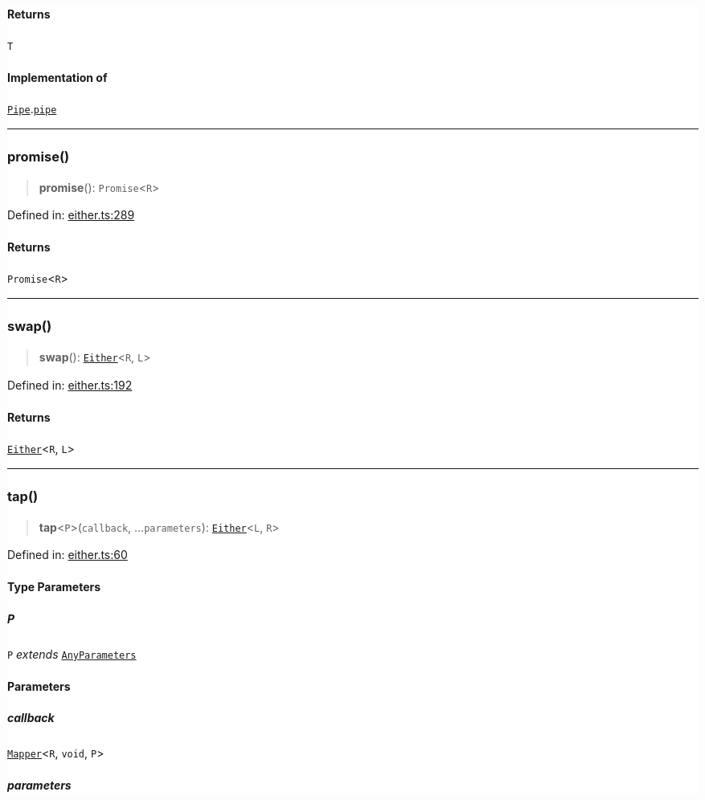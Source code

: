 #### Returns

`T`

#### Implementation of

[`Pipe`](../../../types/interfaces/Pipe.md).[`pipe`](../../../types/interfaces/Pipe.md#pipe)

***

### promise()

> **promise**(): `Promise`\<`R`\>

Defined in: [either.ts:289](https://github.com/AlexXanderGrib/monads-io/blob/d65e47796764202dffd7314b61c2ea9cedbb26e8/src/either.ts#L289)

#### Returns

`Promise`\<`R`\>

***

### swap()

> **swap**(): [`Either`](../../type-aliases/Either.md)\<`R`, `L`\>

Defined in: [either.ts:192](https://github.com/AlexXanderGrib/monads-io/blob/d65e47796764202dffd7314b61c2ea9cedbb26e8/src/either.ts#L192)

#### Returns

[`Either`](../../type-aliases/Either.md)\<`R`, `L`\>

***

### tap()

> **tap**\<`P`\>(`callback`, ...`parameters`): [`Either`](../../type-aliases/Either.md)\<`L`, `R`\>

Defined in: [either.ts:60](https://github.com/AlexXanderGrib/monads-io/blob/d65e47796764202dffd7314b61c2ea9cedbb26e8/src/either.ts#L60)

#### Type Parameters

##### P

`P` *extends* [`AnyParameters`](../../../types/type-aliases/AnyParameters.md)

#### Parameters

##### callback

[`Mapper`](../../../types/type-aliases/Mapper.md)\<`R`, `void`, `P`\>

##### parameters
